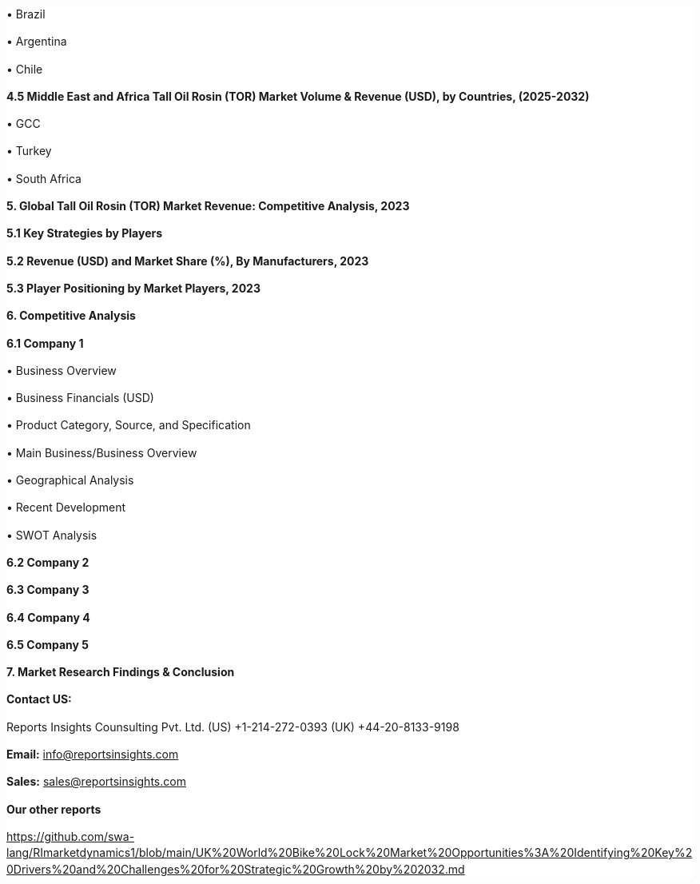• Brazil

• Argentina

• Chile

<strong>4.5 Middle East and Africa Tall Oil Rosin (TOR) Market Volume &amp; Revenue (USD), by Countries, (2025-2032)</strong>

• GCC

• Turkey

• South Africa

<strong>5. Global Tall Oil Rosin (TOR) Market Revenue: Competitive Analysis, 2023</strong>

<strong>5.1 Key Strategies by Players</strong>

<strong>5.2 Revenue (USD) and Market Share (%), By Manufacturers, 2023</strong>

<strong>5.3 Player Positioning by Market Players, 2023</strong>

<strong>6. Competitive Analysis</strong>

<strong>6.1 Company 1</strong>

• Business Overview

• Business Financials (USD)

• Product Category, Source, and Specification

• Main Business/Business Overview

• Geographical Analysis

• Recent Development

• SWOT Analysis

<strong>6.2 Company 2</strong>

<strong>6.3 Company 3</strong>

<strong>6.4 Company 4</strong>

<strong>6.5 Company 5</strong>

<strong>7. Market Research Findings &amp; Conclusion</strong>

<strong>Contact US:</strong>

Reports Insights Counsulting Pvt. Ltd.
(US) +1-214-272-0393
(UK) +44-20-8133-9198
<p class=""""><b>Email:</b> <a href=mailto:info@reportsinsights.com>info@reportsinsights.com</a></p>
<p class=""""><b>Sales:</b> <a href=mailto:sales@reportsinsights.com>sales@reportsinsights.com</a></p>

<strong>Our other reports</strong>

<a href=https://github.com/swa-lang/RImarketdynamics1/blob/main/UK%20World%20Bike%20Lock%20Market%20Opportunities%3A%20Identifying%20Key%20Drivers%20and%20Challenges%20for%20Strategic%20Growth%20by%202032.md>https://github.com/swa-lang/RImarketdynamics1/blob/main/UK%20World%20Bike%20Lock%20Market%20Opportunities%3A%20Identifying%20Key%20Drivers%20and%20Challenges%20for%20Strategic%20Growth%20by%202032.md</a>
